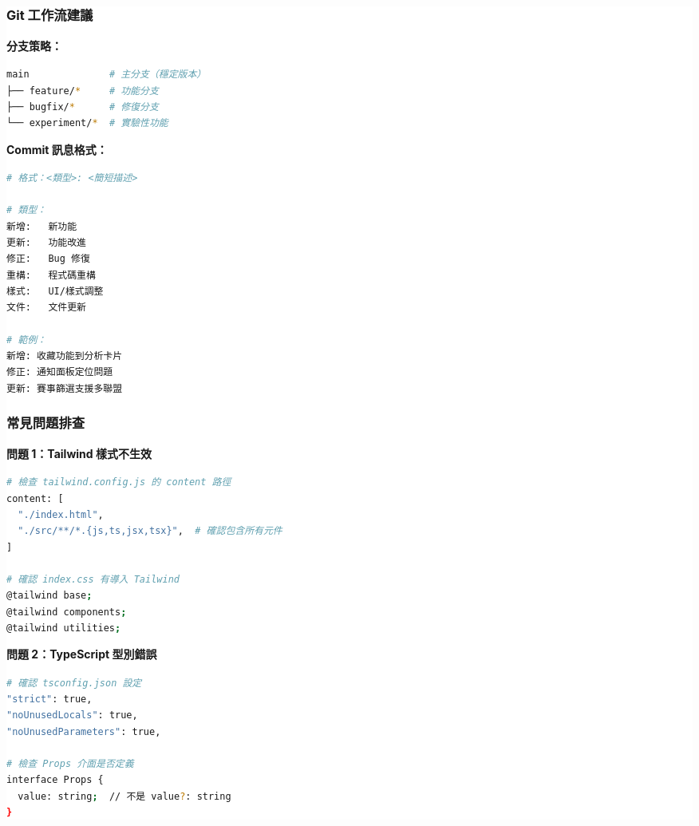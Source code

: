 ### Git 工作流建議

**分支策略：**
```bash
main              # 主分支（穩定版本）
├── feature/*     # 功能分支
├── bugfix/*      # 修復分支
└── experiment/*  # 實驗性功能
```

**Commit 訊息格式：**
```bash
# 格式：<類型>: <簡短描述>

# 類型：
新增:   新功能
更新:   功能改進
修正:   Bug 修復
重構:   程式碼重構
樣式:   UI/樣式調整
文件:   文件更新

# 範例：
新增: 收藏功能到分析卡片
修正: 通知面板定位問題
更新: 賽事篩選支援多聯盟
```

### 常見問題排查

**問題 1：Tailwind 樣式不生效**
```bash
# 檢查 tailwind.config.js 的 content 路徑
content: [
  "./index.html",
  "./src/**/*.{js,ts,jsx,tsx}",  # 確認包含所有元件
]

# 確認 index.css 有導入 Tailwind
@tailwind base;
@tailwind components;
@tailwind utilities;
```

**問題 2：TypeScript 型別錯誤**
```bash
# 確認 tsconfig.json 設定
"strict": true,
"noUnusedLocals": true,
"noUnusedParameters": true,

# 檢查 Props 介面是否定義
interface Props {
  value: string;  // 不是 value?: string
}
```
